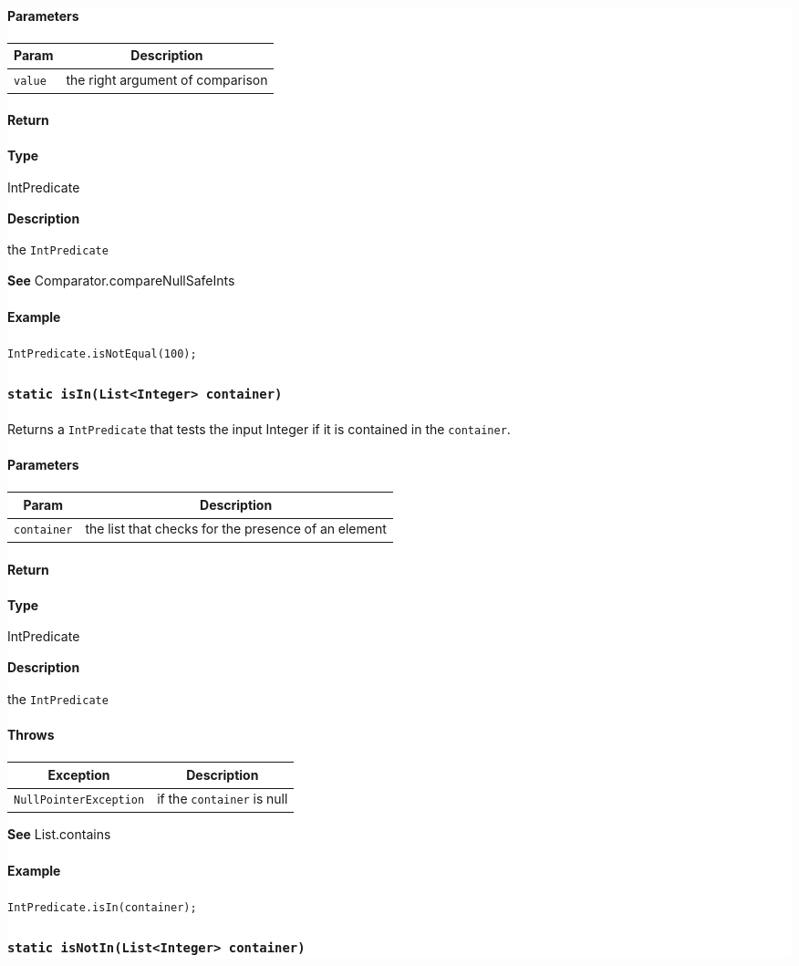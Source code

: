 #### Parameters
|Param|Description|
|---|---|
|`value`|the right argument of comparison|

#### Return

**Type**

IntPredicate

**Description**

the `IntPredicate`


**See** Comparator.compareNullSafeInts

#### Example
```apex
IntPredicate.isNotEqual(100);
```

### `static isIn(List<Integer> container)`

Returns a `IntPredicate` that tests the input Integer if it is contained in the `container`.

#### Parameters
|Param|Description|
|---|---|
|`container`|the list that checks for the presence of an element|

#### Return

**Type**

IntPredicate

**Description**

the `IntPredicate`

#### Throws
|Exception|Description|
|---|---|
|`NullPointerException`|if the `container` is null|


**See** List.contains

#### Example
```apex
IntPredicate.isIn(container);
```

### `static isNotIn(List<Integer> container)`
